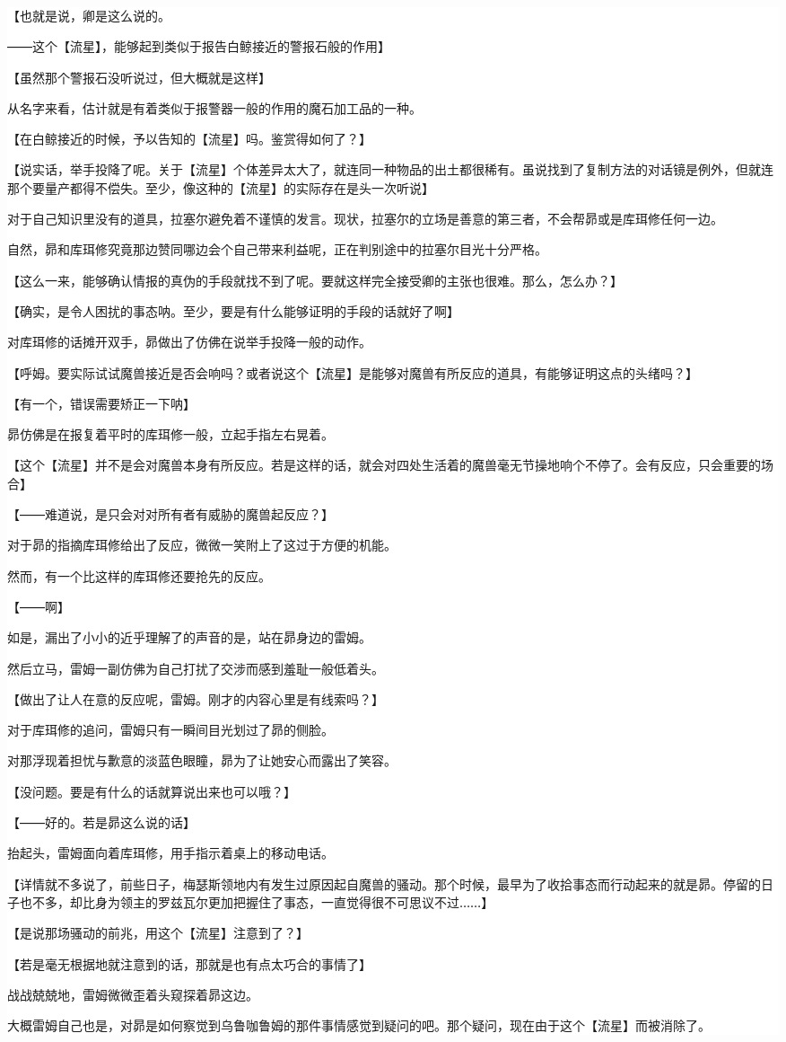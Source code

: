 【也就是说，卿是这么说的。

——这个【流星】，能够起到类似于报告白鲸接近的警报石般的作用】

【虽然那个警报石没听说过，但大概就是这样】

从名字来看，估计就是有着类似于报警器一般的作用的魔石加工品的一种。

【在白鲸接近的时候，予以告知的【流星】吗。鉴赏得如何了？】

【说实话，举手投降了呢。关于【流星】个体差异太大了，就连同一种物品的出土都很稀有。虽说找到了复制方法的对话镜是例外，但就连那个要量产都得不偿失。至少，像这种的【流星】的实际存在是头一次听说】

对于自己知识里没有的道具，拉塞尔避免着不谨慎的发言。现状，拉塞尔的立场是善意的第三者，不会帮昴或是库珥修任何一边。

自然，昴和库珥修究竟那边赞同哪边会个自己带来利益呢，正在判别途中的拉塞尔目光十分严格。

【这么一来，能够确认情报的真伪的手段就找不到了呢。要就这样完全接受卿的主张也很难。那么，怎么办？】

【确实，是令人困扰的事态呐。至少，要是有什么能够证明的手段的话就好了啊】

对库珥修的话摊开双手，昴做出了仿佛在说举手投降一般的动作。

【呼姆。要实际试试魔兽接近是否会响吗？或者说这个【流星】是能够对魔兽有所反应的道具，有能够证明这点的头绪吗？】

【有一个，错误需要矫正一下呐】

昴仿佛是在报复着平时的库珥修一般，立起手指左右晃着。

【这个【流星】并不是会对魔兽本身有所反应。若是这样的话，就会对四处生活着的魔兽毫无节操地响个不停了。会有反应，只会重要的场合】

【——难道说，是只会对对所有者有威胁的魔兽起反应？】

对于昴的指摘库珥修给出了反应，微微一笑附上了这过于方便的机能。

然而，有一个比这样的库珥修还要抢先的反应。

【——啊】

如是，漏出了小小的近乎理解了的声音的是，站在昴身边的雷姆。

然后立马，雷姆一副仿佛为自己打扰了交涉而感到羞耻一般低着头。

【做出了让人在意的反应呢，雷姆。刚才的内容心里是有线索吗？】

对于库珥修的追问，雷姆只有一瞬间目光划过了昴的侧脸。

对那浮现着担忧与歉意的淡蓝色眼瞳，昴为了让她安心而露出了笑容。

【没问题。要是有什么的话就算说出来也可以哦？】

【——好的。若是昴这么说的话】

抬起头，雷姆面向着库珥修，用手指示着桌上的移动电话。

【详情就不多说了，前些日子，梅瑟斯领地内有发生过原因起自魔兽的骚动。那个时候，最早为了收拾事态而行动起来的就是昴。停留的日子也不多，却比身为领主的罗兹瓦尔更加把握住了事态，一直觉得很不可思议不过……】

【是说那场骚动的前兆，用这个【流星】注意到了？】

【若是毫无根据地就注意到的话，那就是也有点太巧合的事情了】

战战兢兢地，雷姆微微歪着头窥探着昴这边。

大概雷姆自己也是，对昴是如何察觉到乌鲁咖鲁姆的那件事情感觉到疑问的吧。那个疑问，现在由于这个【流星】而被消除了。
